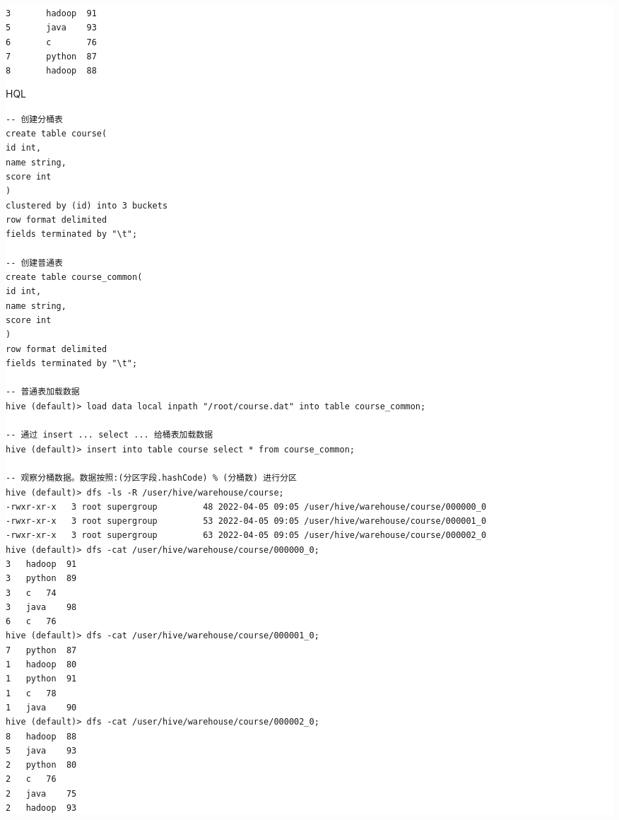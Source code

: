 ```
3       hadoop  91
5       java    93
6       c       76
7       python  87
8       hadoop  88

```

HQL

```
-- 创建分桶表
create table course(
id int,
name string,
score int
)
clustered by (id) into 3 buckets
row format delimited
fields terminated by "\t";

-- 创建普通表
create table course_common(
id int,
name string,
score int
)
row format delimited
fields terminated by "\t";

-- 普通表加载数据
hive (default)> load data local inpath "/root/course.dat" into table course_common;

-- 通过 insert ... select ... 给桶表加载数据
hive (default)> insert into table course select * from course_common;

-- 观察分桶数据。数据按照:(分区字段.hashCode) % (分桶数) 进行分区
hive (default)> dfs -ls -R /user/hive/warehouse/course;
-rwxr-xr-x   3 root supergroup         48 2022-04-05 09:05 /user/hive/warehouse/course/000000_0
-rwxr-xr-x   3 root supergroup         53 2022-04-05 09:05 /user/hive/warehouse/course/000001_0
-rwxr-xr-x   3 root supergroup         63 2022-04-05 09:05 /user/hive/warehouse/course/000002_0
hive (default)> dfs -cat /user/hive/warehouse/course/000000_0;
3	hadoop	91
3	python	89
3	c	74
3	java	98
6	c	76
hive (default)> dfs -cat /user/hive/warehouse/course/000001_0;
7	python	87
1	hadoop	80
1	python	91
1	c	78
1	java	90
hive (default)> dfs -cat /user/hive/warehouse/course/000002_0;
8	hadoop	88
5	java	93
2	python	80
2	c	76
2	java	75
2	hadoop	93

```
